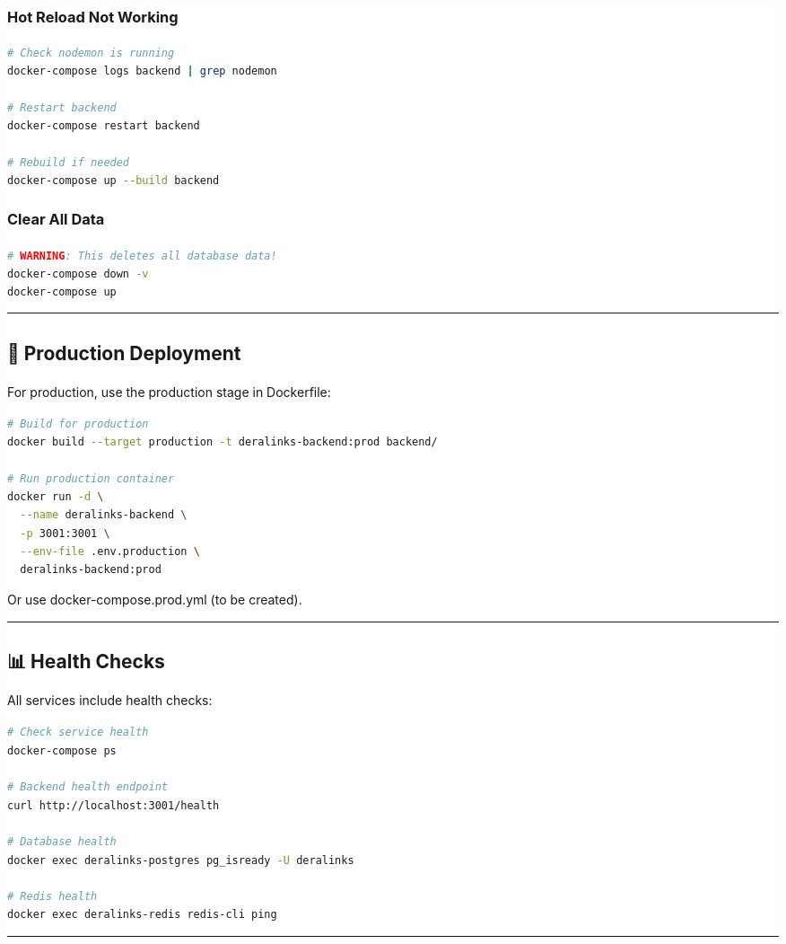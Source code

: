 ### Hot Reload Not Working

```bash
# Check nodemon is running
docker-compose logs backend | grep nodemon

# Restart backend
docker-compose restart backend

# Rebuild if needed
docker-compose up --build backend
```

### Clear All Data

```bash
# WARNING: This deletes all database data!
docker-compose down -v
docker-compose up
```

---

## 🚀 Production Deployment

For production, use the production stage in Dockerfile:

```bash
# Build for production
docker build --target production -t deralinks-backend:prod backend/

# Run production container
docker run -d \
  --name deralinks-backend \
  -p 3001:3001 \
  --env-file .env.production \
  deralinks-backend:prod
```

Or use docker-compose.prod.yml (to be created).

---

## 📊 Health Checks

All services include health checks:

```bash
# Check service health
docker-compose ps

# Backend health endpoint
curl http://localhost:3001/health

# Database health
docker exec deralinks-postgres pg_isready -U deralinks

# Redis health
docker exec deralinks-redis redis-cli ping
```

---